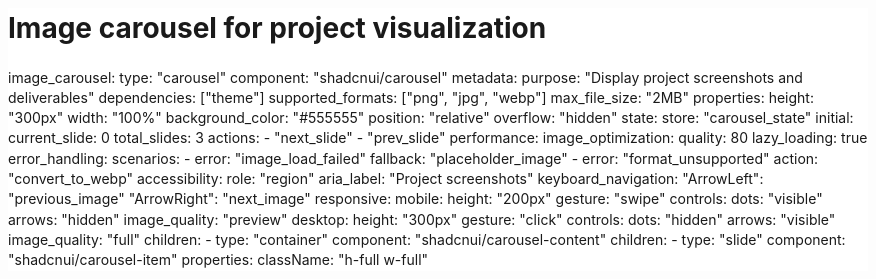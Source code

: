   # Image carousel for project visualization
  image_carousel:
    type: "carousel"
    component: "shadcnui/carousel"
    metadata:
      purpose: "Display project screenshots and deliverables"
      dependencies: ["theme"]
      supported_formats: ["png", "jpg", "webp"]
      max_file_size: "2MB"
    properties:
      height: "300px"
      width: "100%"
      background_color: "#555555"
      position: "relative"
      overflow: "hidden"
    state:
      store: "carousel_state"
      initial:
        current_slide: 0
        total_slides: 3
      actions:
        - "next_slide"
        - "prev_slide"
    performance:
      image_optimization:
        quality: 80
        lazy_loading: true
    error_handling:
      scenarios:
        - error: "image_load_failed"
          fallback: "placeholder_image"
        - error: "format_unsupported"
          action: "convert_to_webp"
    accessibility:
      role: "region"
      aria_label: "Project screenshots"
      keyboard_navigation:
        "ArrowLeft": "previous_image"
        "ArrowRight": "next_image"
    responsive:
      mobile:
        height: "200px"
        gesture: "swipe"
        controls:
          dots: "visible"
          arrows: "hidden"
        image_quality: "preview"
      desktop:
        height: "300px"
        gesture: "click"
        controls:
          dots: "hidden"
          arrows: "visible"
        image_quality: "full"
    children:
      - type: "container"
        component: "shadcnui/carousel-content"
        children:
          - type: "slide"
            component: "shadcnui/carousel-item"
            properties:
              className: "h-full w-full"